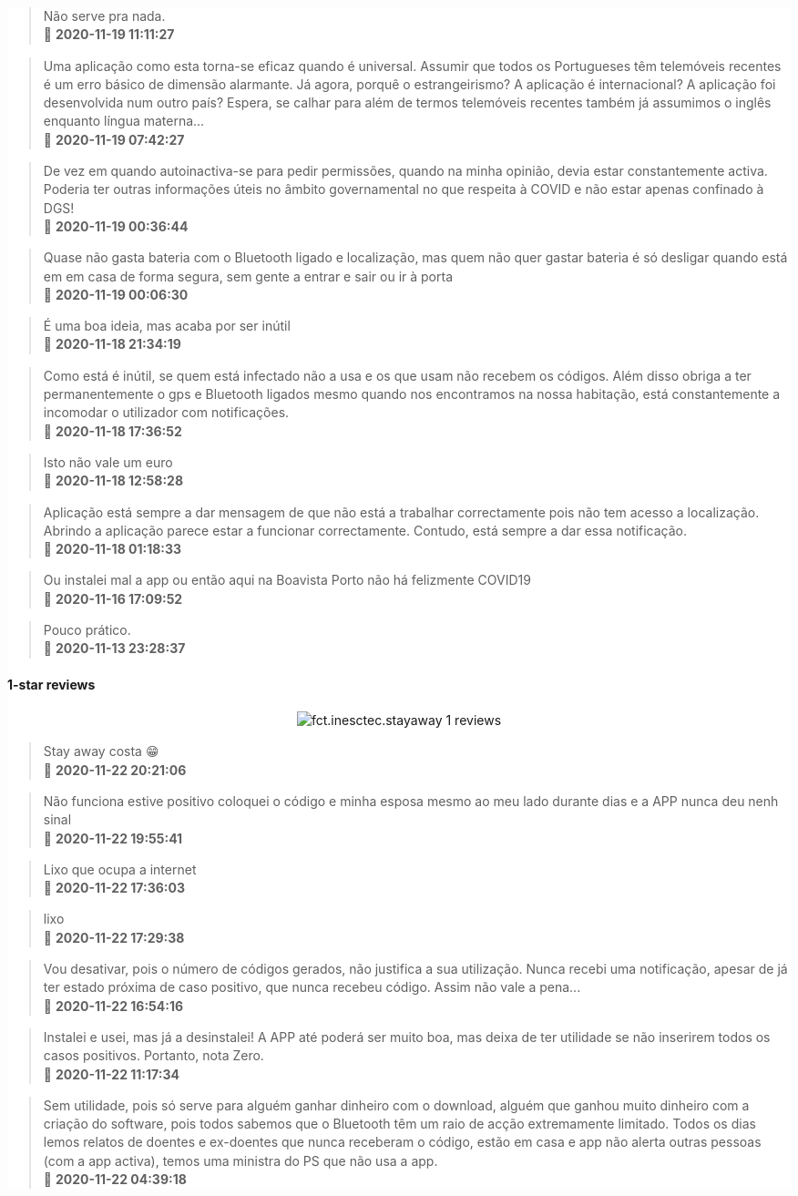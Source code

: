 > Não serve pra nada.<br> :date: __2020-11-19 11:11:27__

> Uma aplicação como esta torna-se eficaz quando é universal. Assumir que todos os Portugueses têm telemóveis recentes é um erro básico de dimensão alarmante. Já agora, porquê o estrangeirismo? A aplicação é internacional? A aplicação foi desenvolvida num outro país? Espera, se calhar para além de termos telemóveis recentes também já assumimos o inglês enquanto língua materna...<br> :date: __2020-11-19 07:42:27__

> De vez em quando autoinactiva-se para pedir permissões, quando na minha opinião, devia estar constantemente activa. Poderia ter outras informações úteis no âmbito governamental no que respeita à COVID e não estar apenas confinado à DGS!<br> :date: __2020-11-19 00:36:44__

> Quase não gasta bateria com o Bluetooth ligado e localização, mas quem não quer gastar bateria é só desligar quando está em em casa de forma segura, sem gente a entrar e sair ou ir à porta<br> :date: __2020-11-19 00:06:30__

> É uma boa ideia, mas acaba por ser inútil<br> :date: __2020-11-18 21:34:19__

> Como está é inútil, se quem está infectado não a usa e os que usam não recebem os códigos. Além disso obriga a ter permanentemente o gps e Bluetooth ligados mesmo quando nos encontramos na nossa habitação, está constantemente a incomodar o utilizador com notificações.<br> :date: __2020-11-18 17:36:52__

> Isto não vale um euro<br> :date: __2020-11-18 12:58:28__

> Aplicação está sempre a dar mensagem de que não está a trabalhar correctamente pois não tem acesso a localização. Abrindo a aplicação parece estar a funcionar correctamente. Contudo, está sempre a dar essa notificação.<br> :date: __2020-11-18 01:18:33__

> Ou instalei mal a app ou então aqui na Boavista Porto não há felizmente COVID19<br> :date: __2020-11-16 17:09:52__

> Pouco prático.<br> :date: __2020-11-13 23:28:37__



#### 1-star reviews

<p align="center">
<img src="resources/fct.inesctec.stayaway___1.0.6/1_star_reviews_wordcloud.png" alt="fct.inesctec.stayaway 1 reviews"/>
</p>

> Stay away costa 😁<br> :date: __2020-11-22 20:21:06__

> Não funciona estive positivo coloquei o código e minha esposa mesmo ao meu lado durante dias e a APP nunca deu nenh sinal<br> :date: __2020-11-22 19:55:41__

> Lixo que ocupa a internet<br> :date: __2020-11-22 17:36:03__

> lixo<br> :date: __2020-11-22 17:29:38__

> Vou desativar, pois o número de códigos gerados, não justifica a sua utilização. Nunca recebi uma notificação, apesar de já ter estado próxima de caso positivo, que nunca recebeu código. Assim não vale a pena...<br> :date: __2020-11-22 16:54:16__

> Instalei e usei, mas já a desinstalei! A APP até poderá ser muito boa, mas deixa de ter utilidade se não inserirem todos os casos positivos. Portanto, nota Zero.<br> :date: __2020-11-22 11:17:34__

> Sem utilidade, pois só serve para alguém ganhar dinheiro com o download, alguém que ganhou muito dinheiro com a criação do software, pois todos sabemos que o Bluetooth têm um raio de acção extremamente limitado. Todos os dias lemos relatos de doentes e ex-doentes que nunca receberam o código, estão em casa e app não alerta outras pessoas (com a app activa), temos uma ministra do PS que não usa a app.<br> :date: __2020-11-22 04:39:18__
